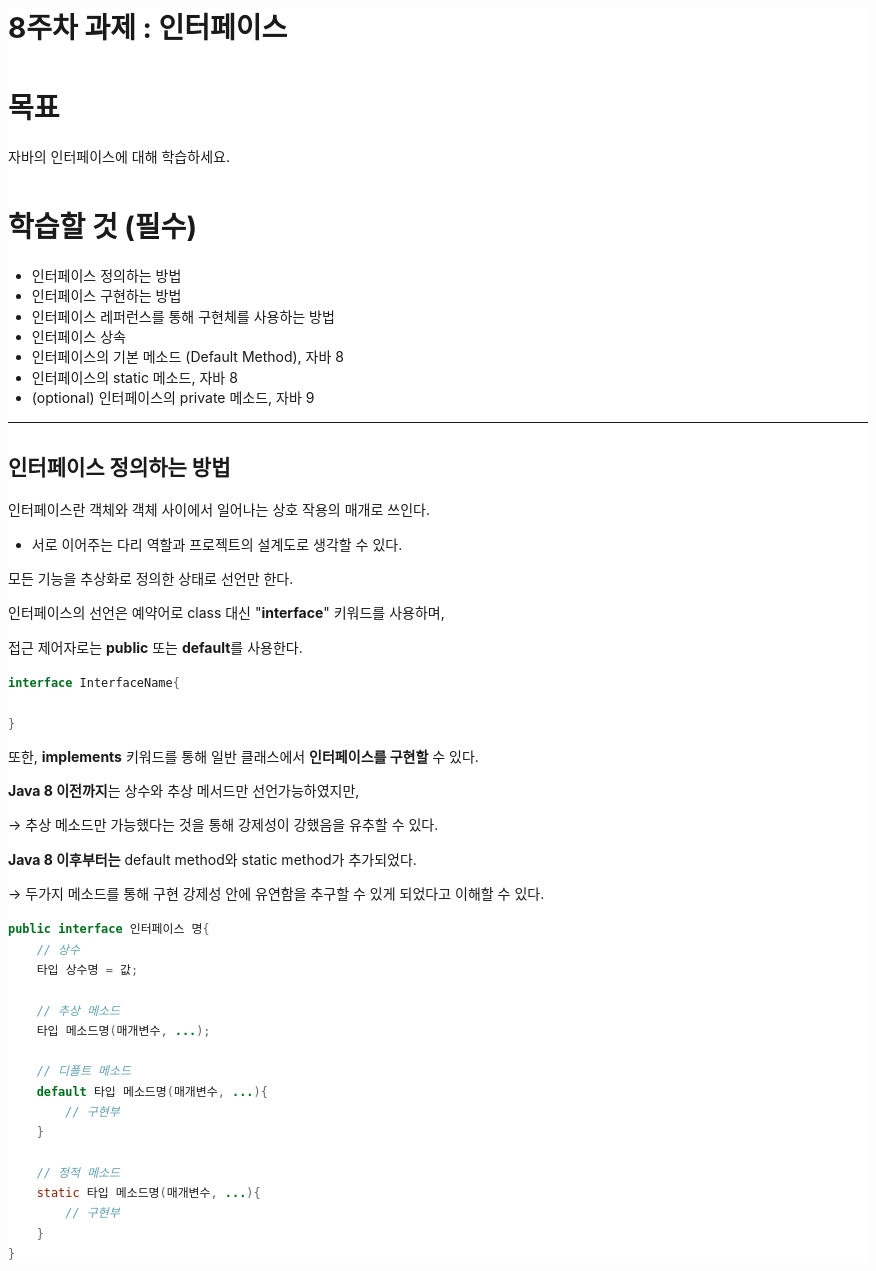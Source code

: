 # 8주차 과제 : 인터페이스

# **목표**

자바의 인터페이스에 대해 학습하세요.

# **학습할 것 (필수)**

- 인터페이스 정의하는 방법
- 인터페이스 구현하는 방법
- 인터페이스 레퍼런스를 통해 구현체를 사용하는 방법
- 인터페이스 상속
- 인터페이스의 기본 메소드 (Default Method), 자바 8
- 인터페이스의 static 메소드, 자바 8
- (optional) 인터페이스의 private 메소드, 자바 9

---

## 인터페이스 정의하는 방법

인터페이스란 객체와 객체 사이에서 일어나는 상호 작용의 매개로 쓰인다.

- 서로 이어주는 다리 역할과 프로젝트의 설계도로 생각할 수 있다.

모든 기능을 추상화로 정의한 상태로 선언만 한다.

인터페이스의 선언은 예약어로 class 대신 "**interface**" 키워드를 사용하며,

접근 제어자로는 **public** 또는 **default**를 사용한다.

```java
interface InterfaceName{

}
```

또한, **implements** 키워드를 통해 일반 클래스에서 **인터페이스를 구현할** 수 있다.

**Java 8 이전까지**는 상수와 추상 메서드만 선언가능하였지만,

→ 추상 메소드만 가능했다는 것을 통해 강제성이 강했음을 유추할 수 있다.

**Java 8 이후부터는** default method와 static method가 추가되었다.

→ 두가지 메소드를 통해 구현 강제성 안에 유연함을 추구할 수 있게 되었다고 이해할 수 있다.

```java
public interface 인터페이스 명{
	// 상수
	타입 상수명 = 값;
	
	// 추상 메소드
	타입 메소드명(매개변수, ...);

	// 디폴트 메소드
	default 타입 메소드명(매개변수, ...){
		// 구현부
	}

	// 정적 메소드
	static 타입 메소드명(매개변수, ...){
		// 구현부
	}
}
```
